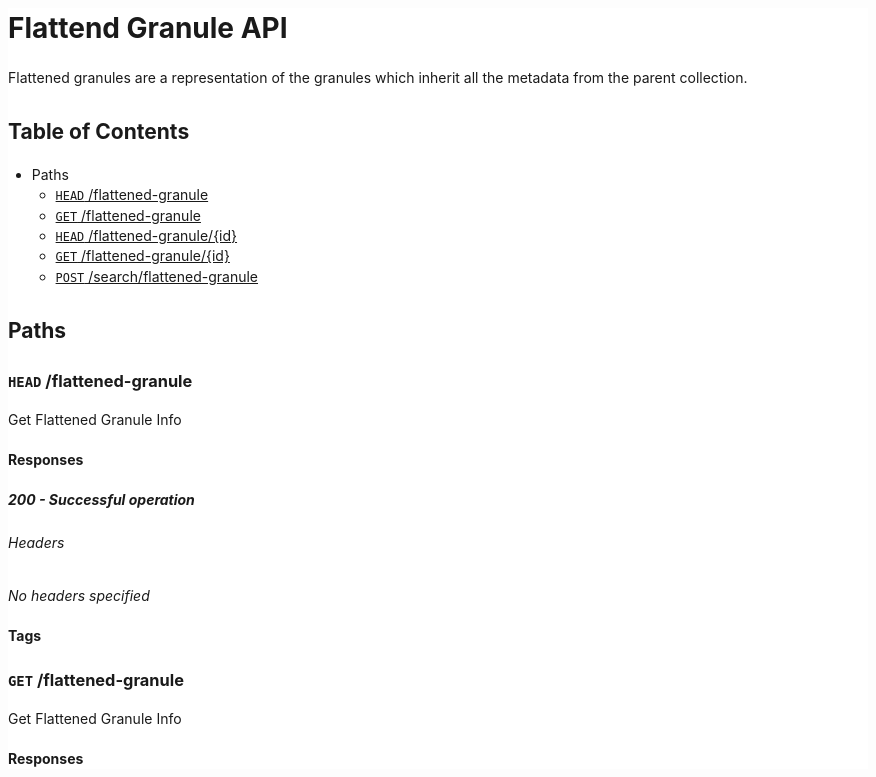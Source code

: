 # Flattend Granule API

Flattened granules are a representation of the granules which inherit all the metadata from the parent collection.

## Table of Contents

* Paths
  - [`HEAD` /flattened-granule](#op-head-flattened-granule) 
  - [`GET` /flattened-granule](#op-get-flattened-granule) 
  - [`HEAD` /flattened-granule/{id}](#op-head-flattened-granule-id) 
  - [`GET` /flattened-granule/{id}](#op-get-flattened-granule-id) 
  - [`POST` /search/flattened-granule](#op-post-search-flattened-granule) 




## Paths

### <span id="op-head-flattened-granule" > `HEAD` /flattened-granule </span>
Get Flattened Granule Info








#### Responses



##### 200 - Successful operation

###### Headers
_No headers specified_


#### Tags

<div class="tags">
  <div class="tags__tag"></div>
</div>

### <span id="op-get-flattened-granule" > `GET` /flattened-granule </span>
Get Flattened Granule Info








#### Responses
